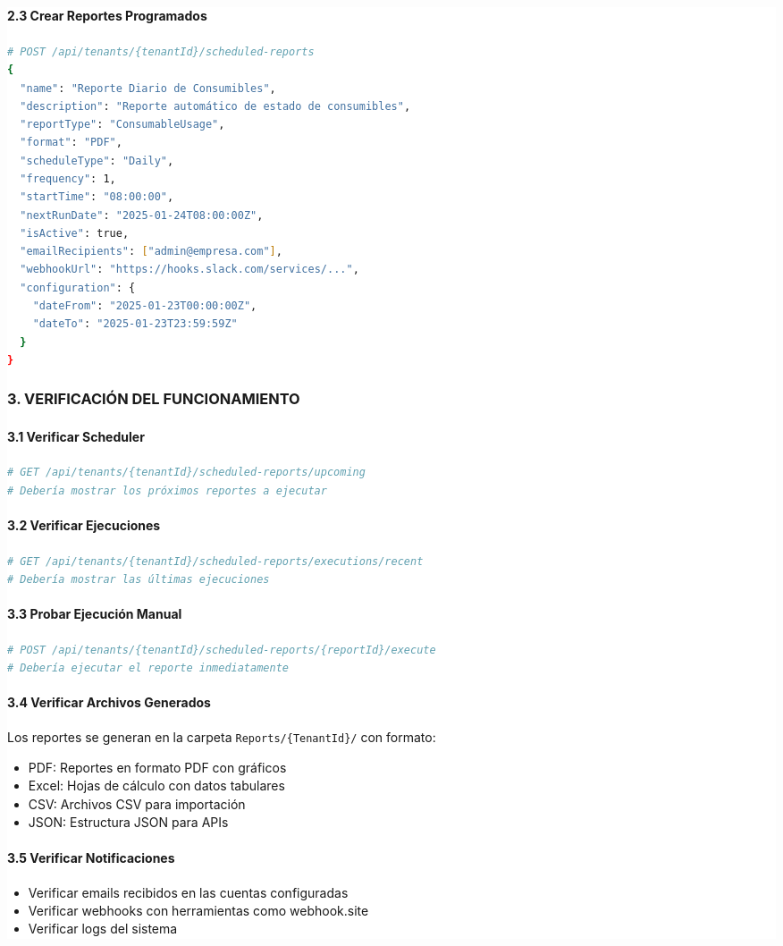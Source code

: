 #### 2.3 Crear Reportes Programados
```bash
# POST /api/tenants/{tenantId}/scheduled-reports
{
  "name": "Reporte Diario de Consumibles",
  "description": "Reporte automático de estado de consumibles",
  "reportType": "ConsumableUsage",
  "format": "PDF",
  "scheduleType": "Daily",
  "frequency": 1,
  "startTime": "08:00:00",
  "nextRunDate": "2025-01-24T08:00:00Z",
  "isActive": true,
  "emailRecipients": ["admin@empresa.com"],
  "webhookUrl": "https://hooks.slack.com/services/...",
  "configuration": {
    "dateFrom": "2025-01-23T00:00:00Z",
    "dateTo": "2025-01-23T23:59:59Z"
  }
}
```

### 3. VERIFICACIÓN DEL FUNCIONAMIENTO

#### 3.1 Verificar Scheduler
```bash
# GET /api/tenants/{tenantId}/scheduled-reports/upcoming
# Debería mostrar los próximos reportes a ejecutar
```

#### 3.2 Verificar Ejecuciones
```bash
# GET /api/tenants/{tenantId}/scheduled-reports/executions/recent
# Debería mostrar las últimas ejecuciones
```

#### 3.3 Probar Ejecución Manual
```bash
# POST /api/tenants/{tenantId}/scheduled-reports/{reportId}/execute
# Debería ejecutar el reporte inmediatamente
```

#### 3.4 Verificar Archivos Generados
Los reportes se generan en la carpeta `Reports/{TenantId}/` con formato:
- PDF: Reportes en formato PDF con gráficos
- Excel: Hojas de cálculo con datos tabulares
- CSV: Archivos CSV para importación
- JSON: Estructura JSON para APIs

#### 3.5 Verificar Notificaciones
- Verificar emails recibidos en las cuentas configuradas
- Verificar webhooks con herramientas como webhook.site
- Verificar logs del sistema
